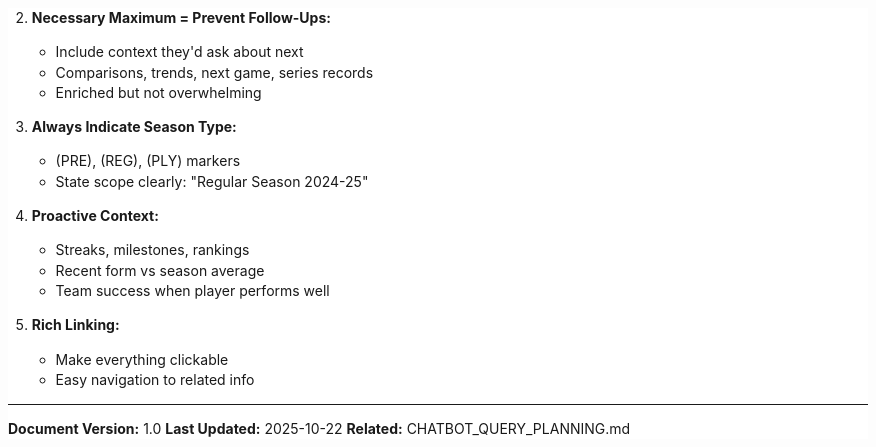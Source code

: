 2. **Necessary Maximum = Prevent Follow-Ups:**
   - Include context they'd ask about next
   - Comparisons, trends, next game, series records
   - Enriched but not overwhelming

3. **Always Indicate Season Type:**
   - (PRE), (REG), (PLY) markers
   - State scope clearly: "Regular Season 2024-25"

4. **Proactive Context:**
   - Streaks, milestones, rankings
   - Recent form vs season average
   - Team success when player performs well

5. **Rich Linking:**
   - Make everything clickable
   - Easy navigation to related info

---

**Document Version:** 1.0
**Last Updated:** 2025-10-22
**Related:** CHATBOT_QUERY_PLANNING.md
